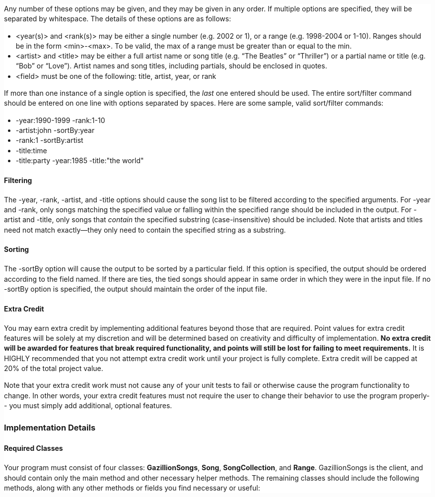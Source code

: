 Any number of these options may be given, and they may be given in any order.  If multiple options are specified, they will be separated by whitespace.  The details of these options are as follows:

* \<year(s)\> and \<rank(s)\> may be either a single number (e.g. 2002 or 1), or a range (e.g. 1998-2004 or 1-10).  Ranges should be in the form \<min\>-\<max\>.  To be valid, the max of a range must be greater than or equal to the min.
* \<artist\> and \<title\> may be either a full artist name or song title (e.g. “The Beatles” or “Thriller”) or a partial name or title (e.g. “Bob” or “Love”).  Artist names and song titles, including partials, should be enclosed in quotes.
* \<field\> must be one of the following: title, artist, year, or rank

If more than one instance of a single option is specified, the _last_ one entered should be used.  The entire sort/filter command should be entered on one line with options separated by spaces.  Here are some sample, valid sort/filter commands:

* -year:1990-1999 -rank:1-10
* -artist:john -sortBy:year
* -rank:1 -sortBy:artist
* -title:time
* -title:party -year:1985 -title:"the world"



#### Filtering
The -year, -rank, -artist, and -title options should cause the song list to be filtered according to the specified arguments.  For -year and -rank, only songs matching the specified value or falling within the specified range should be included in the output.  For -artist and -title, only songs that _contain_ the specified substring (case-insensitive) should be included.   Note that artists and titles need not match exactly—they only need to contain the specified string as a substring.

#### Sorting
The -sortBy option will cause the output to be sorted by a particular field.  If this option is specified, the output should be ordered according to the field named.  If there are ties, the tied songs should appear in same order in which they were in the input file.  If no -sortBy option is specified, the output should maintain the order of the input file.  


#### Extra Credit
You may earn extra credit by implementing additional features beyond those that are required.  Point values for extra credit features will be solely at my discretion and will be determined based on creativity and difficulty of implementation.  **No extra credit will be awarded for features that break required functionality, and points will still be lost for failing to meet requirements.**  It is HIGHLY recommended that you not attempt extra credit work until your project is fully complete.  Extra credit will be capped at 20% of the total project value.

Note that your extra credit work must not cause any of your unit tests to fail or otherwise cause the program functionality to change.  In other words, your extra credit features must not require the user to change their behavior to use the program properly-- you must simply add additional, optional features.


### Implementation Details

#### Required Classes
Your program must consist of four classes: **GazillionSongs**, **Song**, **SongCollection**, and **Range**.  GazillionSongs is the client, and should contain only the main method and other necessary helper methods.  The remaining classes should include the following methods, along with any other methods or fields you find necessary or useful:
